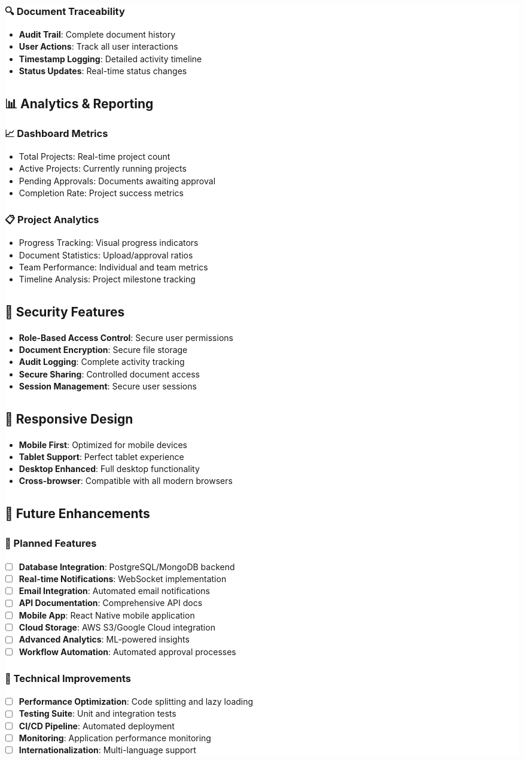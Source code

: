 ### 🔍 Document Traceability
- **Audit Trail**: Complete document history
- **User Actions**: Track all user interactions
- **Timestamp Logging**: Detailed activity timeline
- **Status Updates**: Real-time status changes

## 📊 Analytics & Reporting

### 📈 Dashboard Metrics
- Total Projects: Real-time project count
- Active Projects: Currently running projects
- Pending Approvals: Documents awaiting approval
- Completion Rate: Project success metrics

### 📋 Project Analytics
- Progress Tracking: Visual progress indicators
- Document Statistics: Upload/approval ratios
- Team Performance: Individual and team metrics
- Timeline Analysis: Project milestone tracking

## 🔐 Security Features

- **Role-Based Access Control**: Secure user permissions
- **Document Encryption**: Secure file storage
- **Audit Logging**: Complete activity tracking
- **Secure Sharing**: Controlled document access
- **Session Management**: Secure user sessions

## 📱 Responsive Design

- **Mobile First**: Optimized for mobile devices
- **Tablet Support**: Perfect tablet experience
- **Desktop Enhanced**: Full desktop functionality
- **Cross-browser**: Compatible with all modern browsers

## 🚧 Future Enhancements

### 🔄 Planned Features
- [ ] **Database Integration**: PostgreSQL/MongoDB backend
- [ ] **Real-time Notifications**: WebSocket implementation
- [ ] **Email Integration**: Automated email notifications
- [ ] **API Documentation**: Comprehensive API docs
- [ ] **Mobile App**: React Native mobile application
- [ ] **Cloud Storage**: AWS S3/Google Cloud integration
- [ ] **Advanced Analytics**: ML-powered insights
- [ ] **Workflow Automation**: Automated approval processes

### 🎯 Technical Improvements
- [ ] **Performance Optimization**: Code splitting and lazy loading
- [ ] **Testing Suite**: Unit and integration tests
- [ ] **CI/CD Pipeline**: Automated deployment
- [ ] **Monitoring**: Application performance monitoring
- [ ] **Internationalization**: Multi-language support

